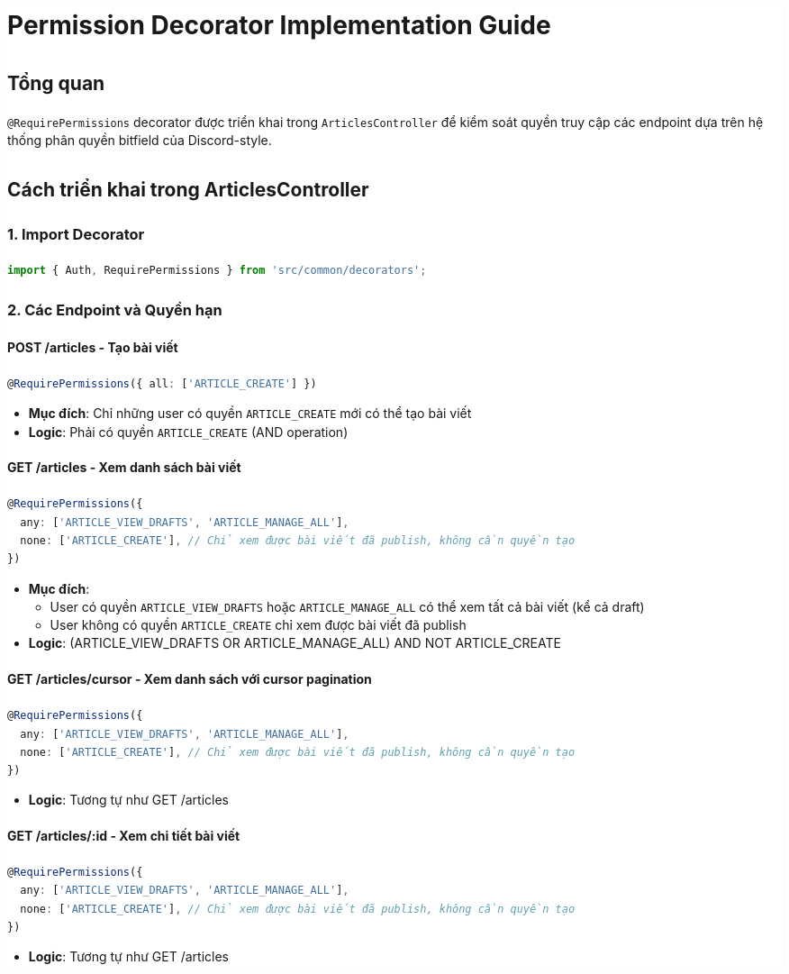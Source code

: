 # Permission Decorator Implementation Guide

## Tổng quan

`@RequirePermissions` decorator được triển khai trong `ArticlesController` để kiểm soát quyền truy cập các endpoint dựa trên hệ thống phân quyền bitfield của Discord-style.

## Cách triển khai trong ArticlesController

### 1. Import Decorator

```typescript
import { Auth, RequirePermissions } from 'src/common/decorators';
```

### 2. Các Endpoint và Quyền hạn

#### **POST /articles** - Tạo bài viết
```typescript
@RequirePermissions({ all: ['ARTICLE_CREATE'] })
```
- **Mục đích**: Chỉ những user có quyền `ARTICLE_CREATE` mới có thể tạo bài viết
- **Logic**: Phải có quyền `ARTICLE_CREATE` (AND operation)

#### **GET /articles** - Xem danh sách bài viết
```typescript
@RequirePermissions({
  any: ['ARTICLE_VIEW_DRAFTS', 'ARTICLE_MANAGE_ALL'],
  none: ['ARTICLE_CREATE'], // Chỉ xem được bài viết đã publish, không cần quyền tạo
})
```
- **Mục đích**: 
  - User có quyền `ARTICLE_VIEW_DRAFTS` hoặc `ARTICLE_MANAGE_ALL` có thể xem tất cả bài viết (kể cả draft)
  - User không có quyền `ARTICLE_CREATE` chỉ xem được bài viết đã publish
- **Logic**: (ARTICLE_VIEW_DRAFTS OR ARTICLE_MANAGE_ALL) AND NOT ARTICLE_CREATE

#### **GET /articles/cursor** - Xem danh sách với cursor pagination
```typescript
@RequirePermissions({
  any: ['ARTICLE_VIEW_DRAFTS', 'ARTICLE_MANAGE_ALL'],
  none: ['ARTICLE_CREATE'], // Chỉ xem được bài viết đã publish, không cần quyền tạo
})
```
- **Logic**: Tương tự như GET /articles

#### **GET /articles/:id** - Xem chi tiết bài viết
```typescript
@RequirePermissions({
  any: ['ARTICLE_VIEW_DRAFTS', 'ARTICLE_MANAGE_ALL'],
  none: ['ARTICLE_CREATE'], // Chỉ xem được bài viết đã publish, không cần quyền tạo
})
```
- **Logic**: Tương tự như GET /articles
